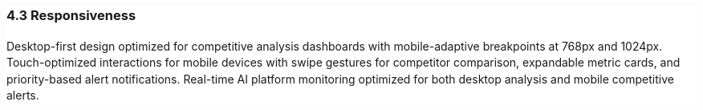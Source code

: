 ### 4.3 Responsiveness

Desktop-first design optimized for competitive analysis dashboards with mobile-adaptive breakpoints at 768px and 1024px. Touch-optimized interactions for mobile devices with swipe gestures for competitor comparison, expandable metric cards, and priority-based alert notifications. Real-time AI platform monitoring optimized for both desktop analysis and mobile competitive alerts.